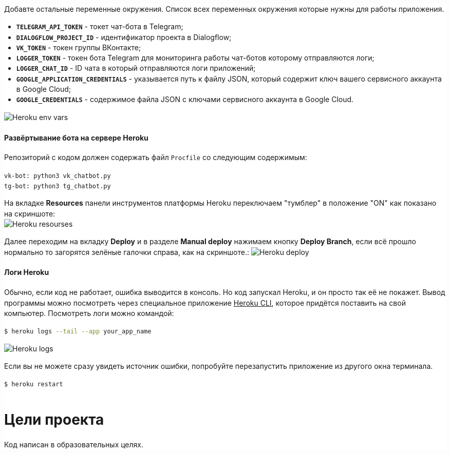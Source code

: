 Добавте остальные переменные окружения. Список всех переменных окружения которые нужны для работы приложения.

- __```TELEGRAM_API_TOKEN```__ - токет чат-бота в Telegram;
- __```DIALOGFLOW_PROJECT_ID```__ - идентификатор проекта в Dialogflow;
- __```VK_TOKEN```__ - токен группы ВКонтакте;
- __```LOGGER_TOKEN```__ - токен бота Telegram для мониторинга работы чат-ботов которому отправляются логи;
- __```LOGGER_CHAT_ID```__ - ID чата в который отправляются логи приложений;
- __```GOOGLE_APPLICATION_CREDENTIALS```__ - указывается путь к файлу JSON, который содержит ключ вашего сервисного аккаунта в Google Cloud;
- __```GOOGLE_CREDENTIALS```__ - содержимое файла JSON c ключами  сервисного аккаунта в Google Cloud.

![Heroku env vars](https://raw.githubusercontent.com/igorzakhar/customer-support-chatbot/master/media/heroku_env_vars.png)

#### Развёртывание бота на сервере Heroku

Репозиторий с кодом должен содержать файл ```Procfile``` со следующим содержимым:  
```
vk-bot: python3 vk_chatbot.py
tg-bot: python3 tg_chatbot.py
```

На вкладке **Resources** панели инструментов платформы Heroku переключаем "тумблер" в положение "ON" как показано на скриншоте:  
![Heroku resourses](https://raw.githubusercontent.com/igorzakhar/customer-support-chatbot/master/media/heroku_resources.png)

Далее переходим на вкладку **Deploy** и в разделе **Manual deploy** нажимаем кнопку **Deploy Branch**, если всё прошло нормально то загорятся зелёные галочки справа, как на скриншоте.:
![Heroku deploy](https://raw.githubusercontent.com/igorzakhar/customer-support-chatbot/master/media/heroku_deploy.png)

#### Логи Heroku

Обычно, если код не работает, ошибка выводится в консоль. Но код запускал Heroku, и он просто так её не покажет. Вывод программы можно посмотреть через специальное приложение [Heroku CLI](https://devcenter.heroku.com/articles/heroku-cli), которое придётся поставить на свой компьютер. Посмотреть логи можно командой: 

```bash
$ heroku logs --tail --app your_app_name
```

![Heroku logs](https://raw.githubusercontent.com/igorzakhar/customer-support-chatbot/master/media/heroku_logs.png)

Если вы не можете сразу увидеть источник ошибки, попробуйте перезапустить приложение из другого окна терминала.

```bash
$ heroku restart
```

# Цели проекта

Код написан в образовательных целях.
